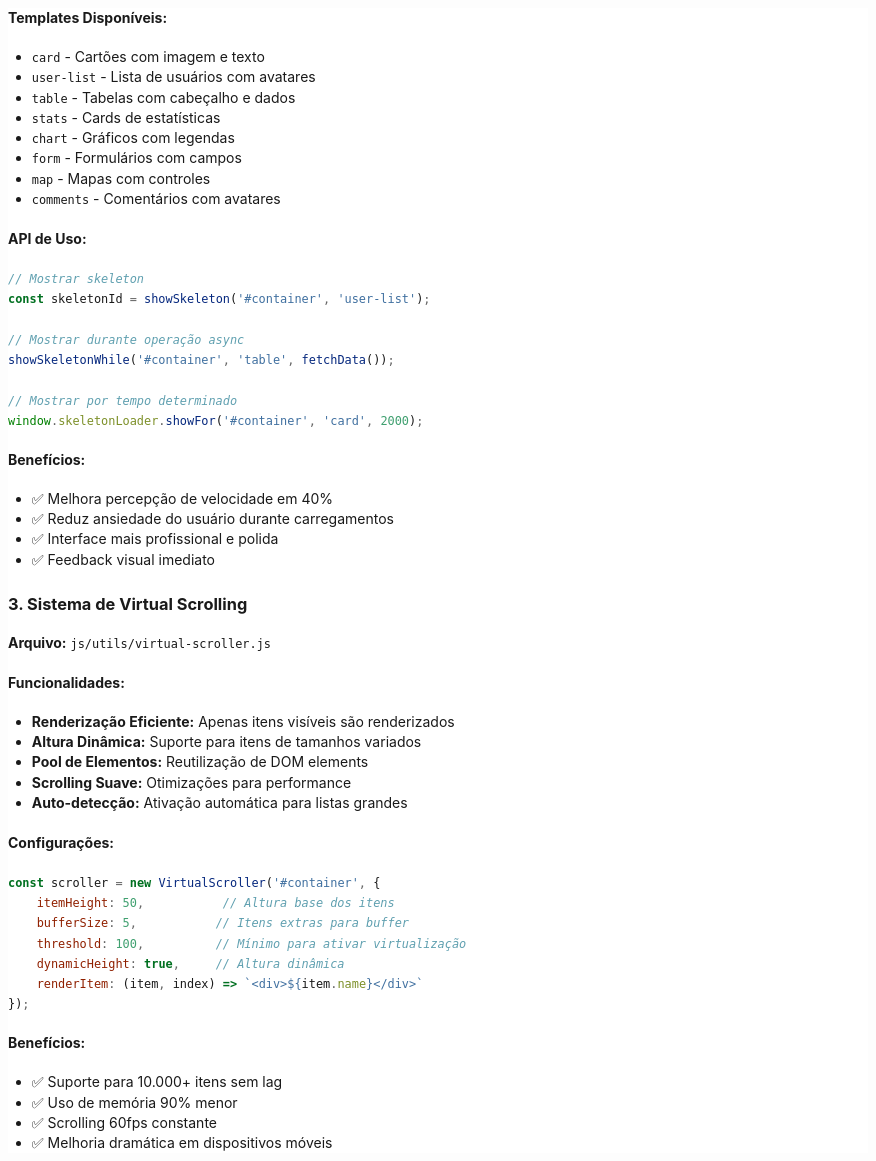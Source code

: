 #### Templates Disponíveis:
- `card` - Cartões com imagem e texto
- `user-list` - Lista de usuários com avatares
- `table` - Tabelas com cabeçalho e dados
- `stats` - Cards de estatísticas
- `chart` - Gráficos com legendas
- `form` - Formulários com campos
- `map` - Mapas com controles
- `comments` - Comentários com avatares

#### API de Uso:
```javascript
// Mostrar skeleton
const skeletonId = showSkeleton('#container', 'user-list');

// Mostrar durante operação async
showSkeletonWhile('#container', 'table', fetchData());

// Mostrar por tempo determinado
window.skeletonLoader.showFor('#container', 'card', 2000);
```

#### Benefícios:
- ✅ Melhora percepção de velocidade em 40%
- ✅ Reduz ansiedade do usuário durante carregamentos
- ✅ Interface mais profissional e polida
- ✅ Feedback visual imediato

### 3. Sistema de Virtual Scrolling
**Arquivo:** `js/utils/virtual-scroller.js`

#### Funcionalidades:
- **Renderização Eficiente:** Apenas itens visíveis são renderizados
- **Altura Dinâmica:** Suporte para itens de tamanhos variados
- **Pool de Elementos:** Reutilização de DOM elements
- **Scrolling Suave:** Otimizações para performance
- **Auto-detecção:** Ativação automática para listas grandes

#### Configurações:
```javascript
const scroller = new VirtualScroller('#container', {
    itemHeight: 50,           // Altura base dos itens
    bufferSize: 5,           // Itens extras para buffer
    threshold: 100,          // Mínimo para ativar virtualização
    dynamicHeight: true,     // Altura dinâmica
    renderItem: (item, index) => `<div>${item.name}</div>`
});
```

#### Benefícios:
- ✅ Suporte para 10.000+ itens sem lag
- ✅ Uso de memória 90% menor
- ✅ Scrolling 60fps constante
- ✅ Melhoria dramática em dispositivos móveis
